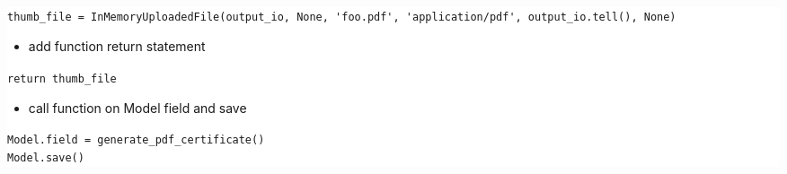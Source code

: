```
thumb_file = InMemoryUploadedFile(output_io, None, 'foo.pdf', 'application/pdf', output_io.tell(), None)
```
- add function return statement
```
return thumb_file
```
- call function on Model field and save
```
Model.field = generate_pdf_certificate()
Model.save()
```
